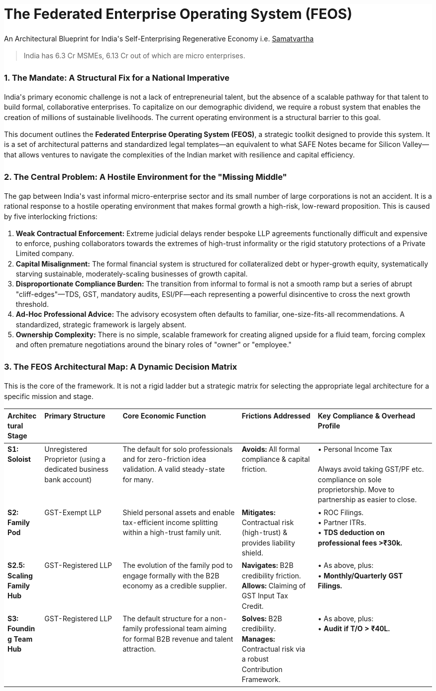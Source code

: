 # The Federated Enterprise Operating System (FEOS)
An Architectural Blueprint for India's Self-Enterprising Regenerative Economy i.e. [Samatvartha](https://github.com/Samatvartha/2014P_Samatvartha_Thesisbox/blob/main/README.md)

> India has 6.3 Cr MSMEs, 6.13 Cr out of which are micro enterprises. 
### 1. The Mandate: A Structural Fix for a National Imperative

India's primary economic challenge is not a lack of entrepreneurial talent, but the absence of a scalable pathway for that talent to build formal, collaborative enterprises. To capitalize on our demographic dividend, we require a robust system that enables the creation of millions of sustainable livelihoods. The current operating environment is a structural barrier to this goal.

This document outlines the **Federated Enterprise Operating System (FEOS)**, a strategic toolkit designed to provide this system. It is a set of architectural patterns and standardized legal templates—an equivalent to what SAFE Notes became for Silicon Valley—that allows ventures to navigate the complexities of the Indian market with resilience and capital efficiency.

### 2. The Central Problem: A Hostile Environment for the "Missing Middle"

The gap between India's vast informal micro-enterprise sector and its small number of large corporations is not an accident. It is a rational response to a hostile operating environment that makes formal growth a high-risk, low-reward proposition. This is caused by five interlocking frictions:

1.  **Weak Contractual Enforcement:** Extreme judicial delays render bespoke LLP agreements functionally difficult and expensive to enforce, pushing collaborators towards the extremes of high-trust informality or the rigid statutory protections of a Private Limited company.
2.  **Capital Misalignment:** The formal financial system is structured for collateralized debt or hyper-growth equity, systematically starving sustainable, moderately-scaling businesses of growth capital.
3.  **Disproportionate Compliance Burden:** The transition from informal to formal is not a smooth ramp but a series of abrupt "cliff-edges"—TDS, GST, mandatory audits, ESI/PF—each representing a powerful disincentive to cross the next growth threshold.
4.  **Ad-Hoc Professional Advice:** The advisory ecosystem often defaults to familiar, one-size-fits-all recommendations. A standardized, strategic framework is largely absent.
5.  **Ownership Complexity:** There is no simple, scalable framework for creating aligned upside for a fluid team, forcing complex and often premature negotiations around the binary roles of "owner" or "employee."

### 3. The FEOS Architectural Map: A Dynamic Decision Matrix
This is the core of the framework. It is not a rigid ladder but a strategic matrix for selecting the appropriate legal architecture for a specific mission and stage.

| Architectural Stage          | Primary Structure                                                 | Core Economic Function                                                                                                               | Frictions Addressed                                                                                          | Key Compliance & Overhead Profile                                                                                                       |
| :--------------------------- | :---------------------------------------------------------------- | :----------------------------------------------------------------------------------------------------------------------------------- | :----------------------------------------------------------------------------------------------------------- | :-------------------------------------------------------------------------------------------------------------------------------------- |
| **S1: Soloist**              | Unregistered Proprietor (using a dedicated business bank account) | The default for solo professionals and for zero-friction idea validation. A valid steady-state for many.                             | **Avoids:** All formal compliance & capital friction.                                                        | • Personal Income Tax<br><br>Always avoid taking GST/PF etc. compliance on sole proprietorship. Move to partnership as easier to close. |
| **S2: Family Pod**           | GST-Exempt LLP                                                    | Shield personal assets and enable tax-efficient income splitting within a high-trust family unit.                                    | **Mitigates:** Contractual risk (high-trust) & provides liability shield.                                    | • ROC Filings.<br>• Partner ITRs.<br>• **TDS deduction on professional fees >₹30k.**                                                    |
| **S2.5: Scaling Family Hub** | GST-Registered LLP                                                | The evolution of the family pod to engage formally with the B2B economy as a credible supplier.                                      | **Navigates:** B2B credibility friction.<br>**Allows:** Claiming of GST Input Tax Credit.                    | • As above, plus:<br>• **Monthly/Quarterly GST Filings.**                                                                               |
| **S3: Founding Team Hub**    | GST-Registered LLP                                                | The default structure for a non-family professional team aiming for formal B2B revenue and talent attraction.                        | **Solves:** B2B credibility.<br>**Manages:** Contractual risk via a robust Contribution Framework.           | • As above, plus:<br>• **Audit if T/O > ₹40L.**                                                                                         |